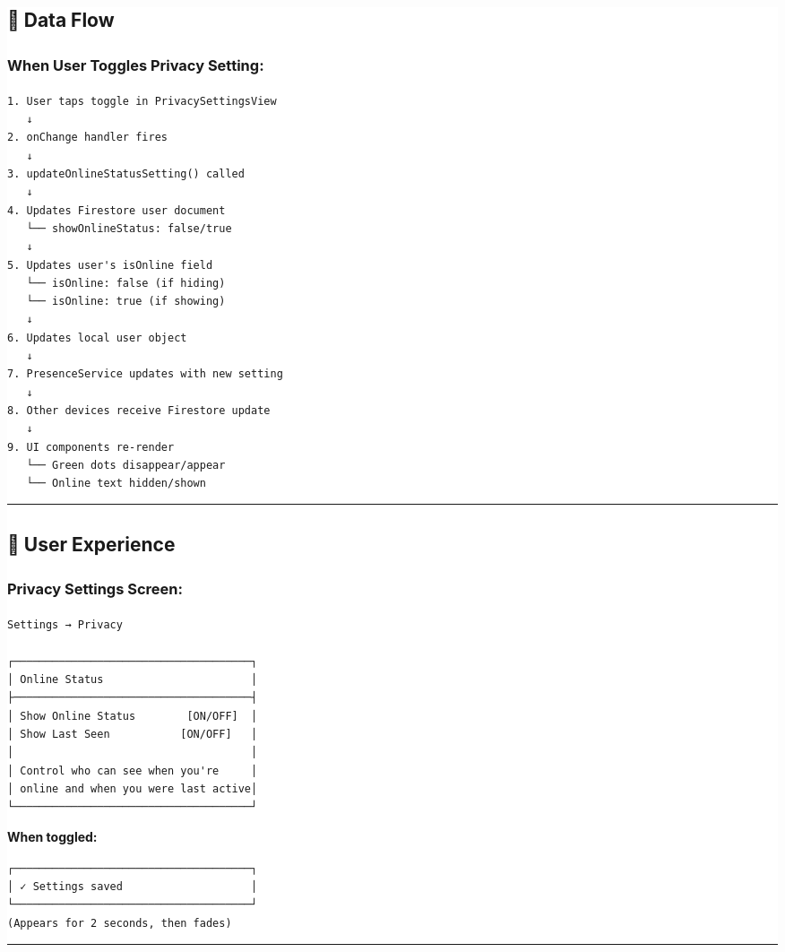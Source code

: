 ## 🔄 Data Flow

### **When User Toggles Privacy Setting:**

```
1. User taps toggle in PrivacySettingsView
   ↓
2. onChange handler fires
   ↓
3. updateOnlineStatusSetting() called
   ↓
4. Updates Firestore user document
   └── showOnlineStatus: false/true
   ↓
5. Updates user's isOnline field
   └── isOnline: false (if hiding)
   └── isOnline: true (if showing)
   ↓
6. Updates local user object
   ↓
7. PresenceService updates with new setting
   ↓
8. Other devices receive Firestore update
   ↓
9. UI components re-render
   └── Green dots disappear/appear
   └── Online text hidden/shown
```

---

## 🎨 User Experience

### **Privacy Settings Screen:**

```
Settings → Privacy

┌─────────────────────────────────────┐
│ Online Status                       │
├─────────────────────────────────────┤
│ Show Online Status        [ON/OFF]  │
│ Show Last Seen           [ON/OFF]   │
│                                     │
│ Control who can see when you're     │
│ online and when you were last active│
└─────────────────────────────────────┘
```

**When toggled:**
```
┌─────────────────────────────────────┐
│ ✓ Settings saved                    │
└─────────────────────────────────────┘
(Appears for 2 seconds, then fades)
```

---